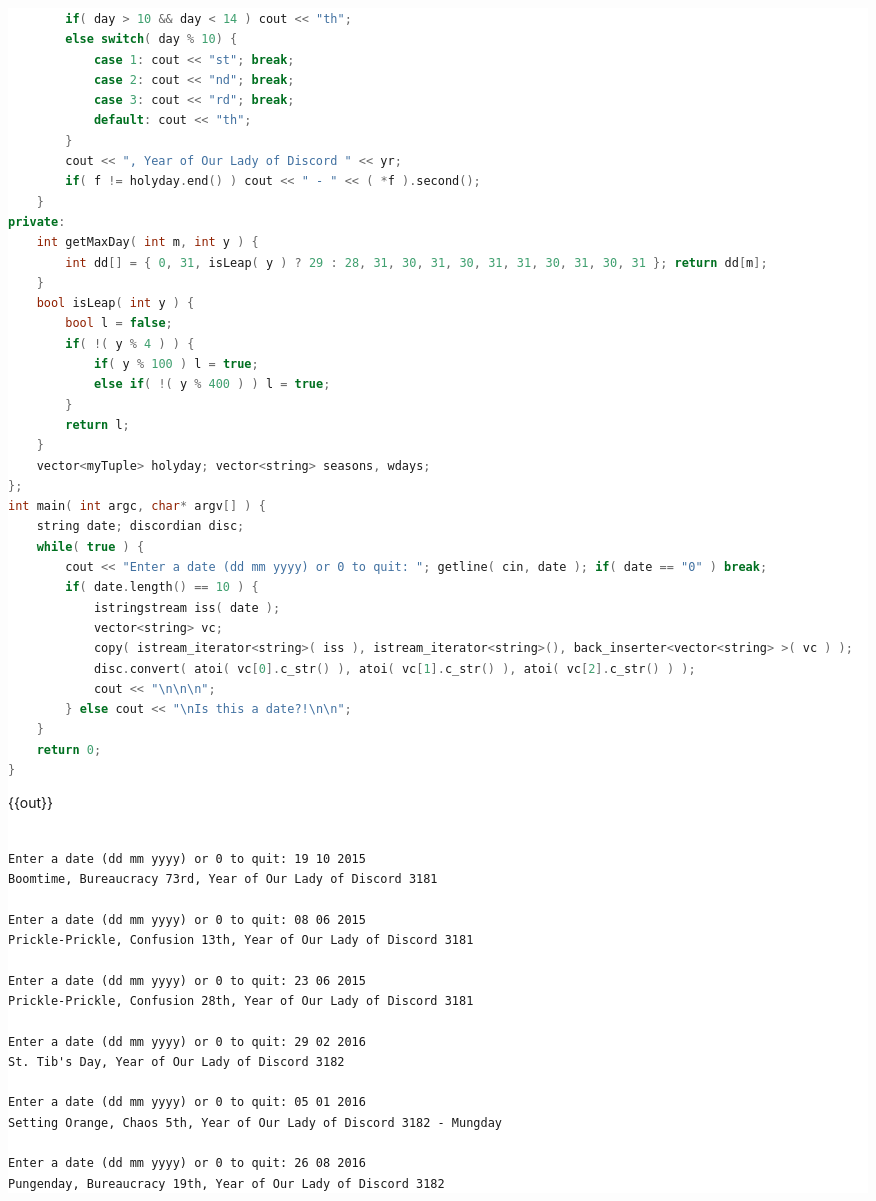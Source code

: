 ```cpp
        if( day > 10 && day < 14 ) cout << "th"; 
        else switch( day % 10) { 
            case 1: cout << "st"; break; 
            case 2: cout << "nd"; break; 
            case 3: cout << "rd"; break; 
            default: cout << "th"; 
        }
        cout << ", Year of Our Lady of Discord " << yr;
        if( f != holyday.end() ) cout << " - " << ( *f ).second();
    }
private:
    int getMaxDay( int m, int y ) { 
        int dd[] = { 0, 31, isLeap( y ) ? 29 : 28, 31, 30, 31, 30, 31, 31, 30, 31, 30, 31 }; return dd[m]; 
    }
    bool isLeap( int y ) { 
        bool l = false; 
        if( !( y % 4 ) ) { 
            if( y % 100 ) l = true; 
            else if( !( y % 400 ) ) l = true; 
        }
        return l; 
    }
    vector<myTuple> holyday; vector<string> seasons, wdays;
};
int main( int argc, char* argv[] ) {
    string date; discordian disc;
    while( true ) {
        cout << "Enter a date (dd mm yyyy) or 0 to quit: "; getline( cin, date ); if( date == "0" ) break;
        if( date.length() == 10 ) {
            istringstream iss( date ); 
            vector<string> vc;
            copy( istream_iterator<string>( iss ), istream_iterator<string>(), back_inserter<vector<string> >( vc ) );
            disc.convert( atoi( vc[0].c_str() ), atoi( vc[1].c_str() ), atoi( vc[2].c_str() ) ); 
            cout << "\n\n\n";
        } else cout << "\nIs this a date?!\n\n";
    }
    return 0;
}

```

{{out}}
```txt

Enter a date (dd mm yyyy) or 0 to quit: 19 10 2015
Boomtime, Bureaucracy 73rd, Year of Our Lady of Discord 3181

Enter a date (dd mm yyyy) or 0 to quit: 08 06 2015
Prickle-Prickle, Confusion 13th, Year of Our Lady of Discord 3181

Enter a date (dd mm yyyy) or 0 to quit: 23 06 2015
Prickle-Prickle, Confusion 28th, Year of Our Lady of Discord 3181

Enter a date (dd mm yyyy) or 0 to quit: 29 02 2016
St. Tib's Day, Year of Our Lady of Discord 3182

Enter a date (dd mm yyyy) or 0 to quit: 05 01 2016
Setting Orange, Chaos 5th, Year of Our Lady of Discord 3182 - Mungday

Enter a date (dd mm yyyy) or 0 to quit: 26 08 2016
Pungenday, Bureaucracy 19th, Year of Our Lady of Discord 3182
```
